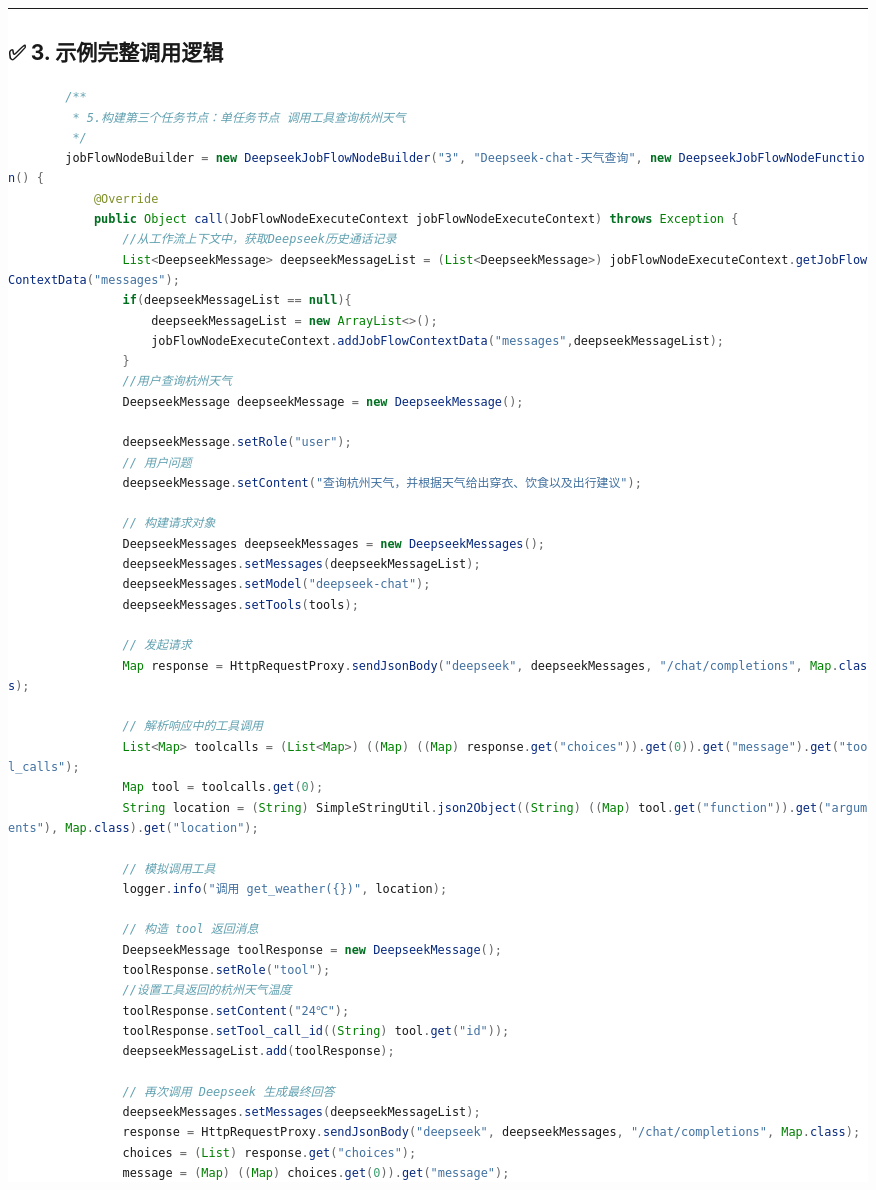 
---



## ✅ 3. 示例完整调用逻辑

```java
		/**
         * 5.构建第三个任务节点：单任务节点 调用工具查询杭州天气
         */
        jobFlowNodeBuilder = new DeepseekJobFlowNodeBuilder("3", "Deepseek-chat-天气查询", new DeepseekJobFlowNodeFunction() {
            @Override
            public Object call(JobFlowNodeExecuteContext jobFlowNodeExecuteContext) throws Exception {
                //从工作流上下文中，获取Deepseek历史通话记录
                List<DeepseekMessage> deepseekMessageList = (List<DeepseekMessage>) jobFlowNodeExecuteContext.getJobFlowContextData("messages");
                if(deepseekMessageList == null){
                    deepseekMessageList = new ArrayList<>();
                    jobFlowNodeExecuteContext.addJobFlowContextData("messages",deepseekMessageList);
                }
                //用户查询杭州天气
                DeepseekMessage deepseekMessage = new DeepseekMessage();

                deepseekMessage.setRole("user");
                // 用户问题
                deepseekMessage.setContent("查询杭州天气，并根据天气给出穿衣、饮食以及出行建议");

                // 构建请求对象
                DeepseekMessages deepseekMessages = new DeepseekMessages();
                deepseekMessages.setMessages(deepseekMessageList);
                deepseekMessages.setModel("deepseek-chat");
                deepseekMessages.setTools(tools);

                // 发起请求
                Map response = HttpRequestProxy.sendJsonBody("deepseek", deepseekMessages, "/chat/completions", Map.class);

                // 解析响应中的工具调用
                List<Map> toolcalls = (List<Map>) ((Map) ((Map) response.get("choices")).get(0)).get("message").get("tool_calls");
                Map tool = toolcalls.get(0);
                String location = (String) SimpleStringUtil.json2Object((String) ((Map) tool.get("function")).get("arguments"), Map.class).get("location");

                // 模拟调用工具
                logger.info("调用 get_weather({})", location);

                // 构造 tool 返回消息
                DeepseekMessage toolResponse = new DeepseekMessage();
                toolResponse.setRole("tool");
                //设置工具返回的杭州天气温度
                toolResponse.setContent("24℃");
                toolResponse.setTool_call_id((String) tool.get("id"));
                deepseekMessageList.add(toolResponse);

                // 再次调用 Deepseek 生成最终回答
                deepseekMessages.setMessages(deepseekMessageList);
                response = HttpRequestProxy.sendJsonBody("deepseek", deepseekMessages, "/chat/completions", Map.class);
                choices = (List) response.get("choices");
                message = (Map) ((Map) choices.get(0)).get("message");
```